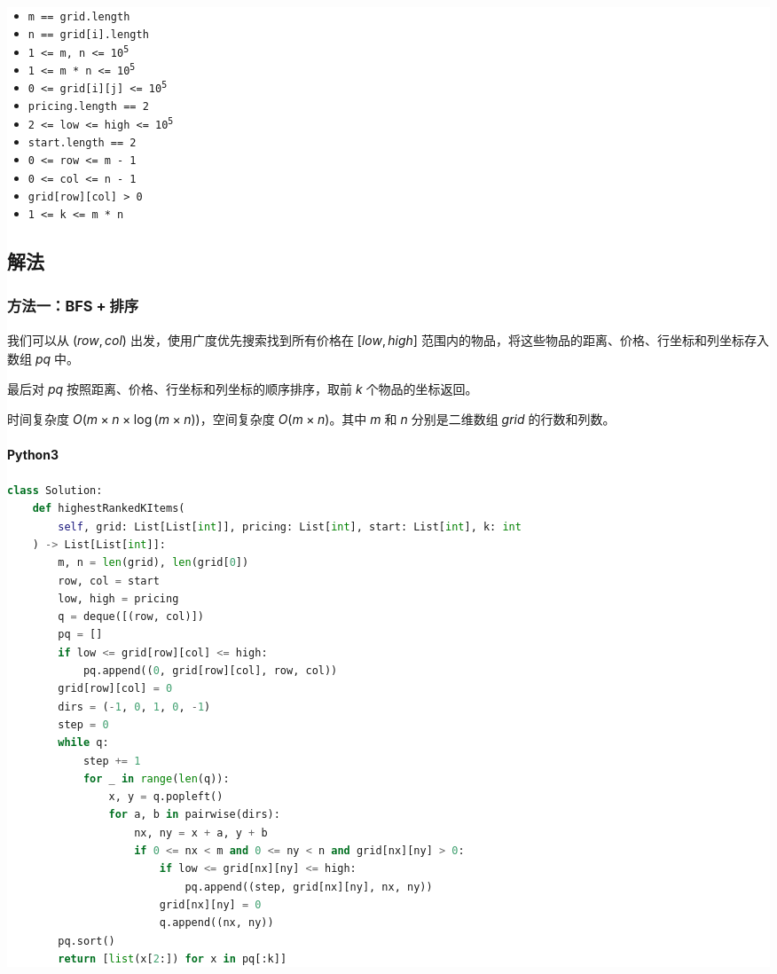 <ul>
	<li><code>m == grid.length</code></li>
	<li><code>n == grid[i].length</code></li>
	<li><code>1 &lt;= m, n &lt;= 10<sup>5</sup></code></li>
	<li><code>1 &lt;= m * n &lt;= 10<sup>5</sup></code></li>
	<li><code>0 &lt;= grid[i][j] &lt;= 10<sup>5</sup></code></li>
	<li><code>pricing.length == 2</code></li>
	<li><code>2 &lt;= low &lt;= high &lt;= 10<sup>5</sup></code></li>
	<li><code>start.length == 2</code></li>
	<li><code>0 &lt;= row &lt;= m - 1</code></li>
	<li><code>0 &lt;= col &lt;= n - 1</code></li>
	<li><code>grid[row][col] &gt; 0</code></li>
	<li><code>1 &lt;= k &lt;= m * n</code></li>
</ul>



## 解法



### 方法一：BFS + 排序

我们可以从 $(\textit{row}, \textit{col})$ 出发，使用广度优先搜索找到所有价格在 $[\textit{low}, \textit{high}]$ 范围内的物品，将这些物品的距离、价格、行坐标和列坐标存入数组 $\textit{pq}$ 中。

最后对 $\textit{pq}$ 按照距离、价格、行坐标和列坐标的顺序排序，取前 $k$ 个物品的坐标返回。

时间复杂度 $O(m \times n \times \log (m \times n))$，空间复杂度 $O(m \times n)$。其中 $m$ 和 $n$ 分别是二维数组 $\textit{grid}$ 的行数和列数。



#### Python3

```python
class Solution:
    def highestRankedKItems(
        self, grid: List[List[int]], pricing: List[int], start: List[int], k: int
    ) -> List[List[int]]:
        m, n = len(grid), len(grid[0])
        row, col = start
        low, high = pricing
        q = deque([(row, col)])
        pq = []
        if low <= grid[row][col] <= high:
            pq.append((0, grid[row][col], row, col))
        grid[row][col] = 0
        dirs = (-1, 0, 1, 0, -1)
        step = 0
        while q:
            step += 1
            for _ in range(len(q)):
                x, y = q.popleft()
                for a, b in pairwise(dirs):
                    nx, ny = x + a, y + b
                    if 0 <= nx < m and 0 <= ny < n and grid[nx][ny] > 0:
                        if low <= grid[nx][ny] <= high:
                            pq.append((step, grid[nx][ny], nx, ny))
                        grid[nx][ny] = 0
                        q.append((nx, ny))
        pq.sort()
        return [list(x[2:]) for x in pq[:k]]
```
